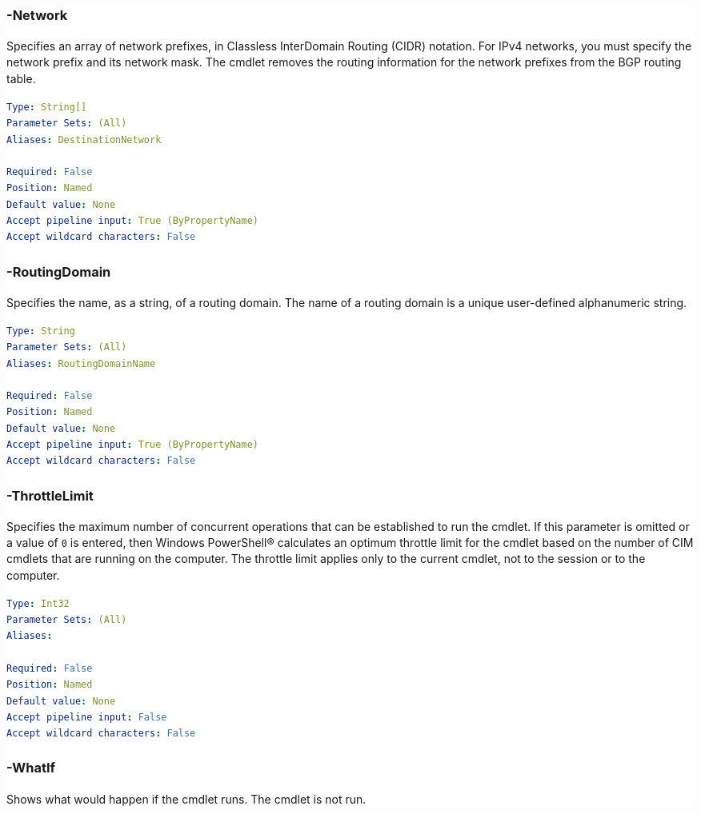 ### -Network
Specifies an array of network prefixes, in Classless InterDomain Routing (CIDR) notation.
For IPv4 networks, you must specify the network prefix and its network mask.
The cmdlet removes the routing information for the network prefixes from the BGP routing table.

```yaml
Type: String[]
Parameter Sets: (All)
Aliases: DestinationNetwork

Required: False
Position: Named
Default value: None
Accept pipeline input: True (ByPropertyName)
Accept wildcard characters: False
```

### -RoutingDomain
Specifies the name, as a string, of a routing domain.
The name of a routing domain is a unique user-defined alphanumeric string.

```yaml
Type: String
Parameter Sets: (All)
Aliases: RoutingDomainName

Required: False
Position: Named
Default value: None
Accept pipeline input: True (ByPropertyName)
Accept wildcard characters: False
```

### -ThrottleLimit
Specifies the maximum number of concurrent operations that can be established to run the cmdlet.
If this parameter is omitted or a value of `0` is entered, then Windows PowerShell® calculates an optimum throttle limit for the cmdlet based on the number of CIM cmdlets that are running on the computer.
The throttle limit applies only to the current cmdlet, not to the session or to the computer.

```yaml
Type: Int32
Parameter Sets: (All)
Aliases: 

Required: False
Position: Named
Default value: None
Accept pipeline input: False
Accept wildcard characters: False
```

### -WhatIf
Shows what would happen if the cmdlet runs.
The cmdlet is not run.
